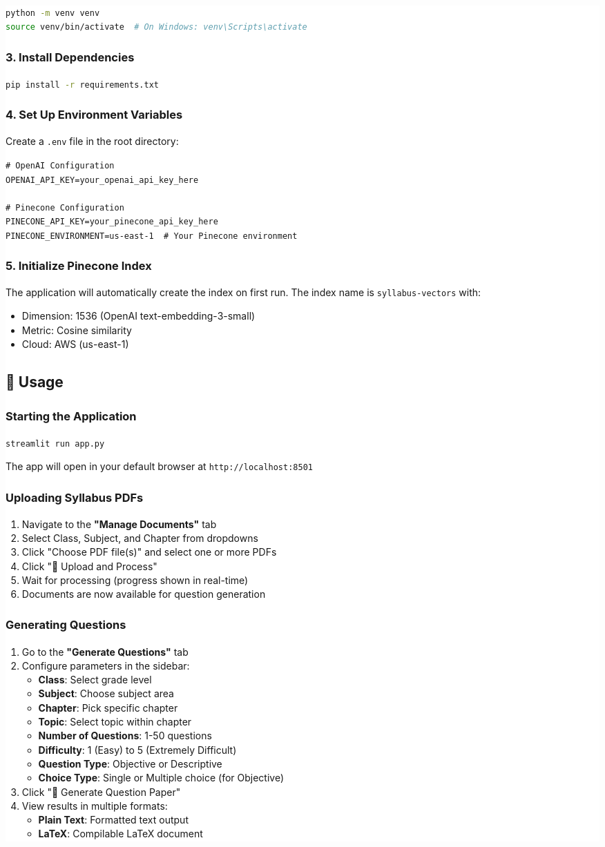 ```bash
python -m venv venv
source venv/bin/activate  # On Windows: venv\Scripts\activate
```

### 3. Install Dependencies

```bash
pip install -r requirements.txt
```

### 4. Set Up Environment Variables

Create a `.env` file in the root directory:

```env
# OpenAI Configuration
OPENAI_API_KEY=your_openai_api_key_here

# Pinecone Configuration
PINECONE_API_KEY=your_pinecone_api_key_here
PINECONE_ENVIRONMENT=us-east-1  # Your Pinecone environment
```

### 5. Initialize Pinecone Index

The application will automatically create the index on first run. The index name is `syllabus-vectors` with:
- Dimension: 1536 (OpenAI text-embedding-3-small)
- Metric: Cosine similarity
- Cloud: AWS (us-east-1)

## 🎯 Usage

### Starting the Application

```bash
streamlit run app.py
```

The app will open in your default browser at `http://localhost:8501`

### Uploading Syllabus PDFs

1. Navigate to the **"Manage Documents"** tab
2. Select Class, Subject, and Chapter from dropdowns
3. Click "Choose PDF file(s)" and select one or more PDFs
4. Click "🚀 Upload and Process"
5. Wait for processing (progress shown in real-time)
6. Documents are now available for question generation

### Generating Questions

1. Go to the **"Generate Questions"** tab
2. Configure parameters in the sidebar:
   - **Class**: Select grade level
   - **Subject**: Choose subject area
   - **Chapter**: Pick specific chapter
   - **Topic**: Select topic within chapter
   - **Number of Questions**: 1-50 questions
   - **Difficulty**: 1 (Easy) to 5 (Extremely Difficult)
   - **Question Type**: Objective or Descriptive
   - **Choice Type**: Single or Multiple choice (for Objective)
3. Click "🚀 Generate Question Paper"
4. View results in multiple formats:
   - **Plain Text**: Formatted text output
   - **LaTeX**: Compilable LaTeX document
